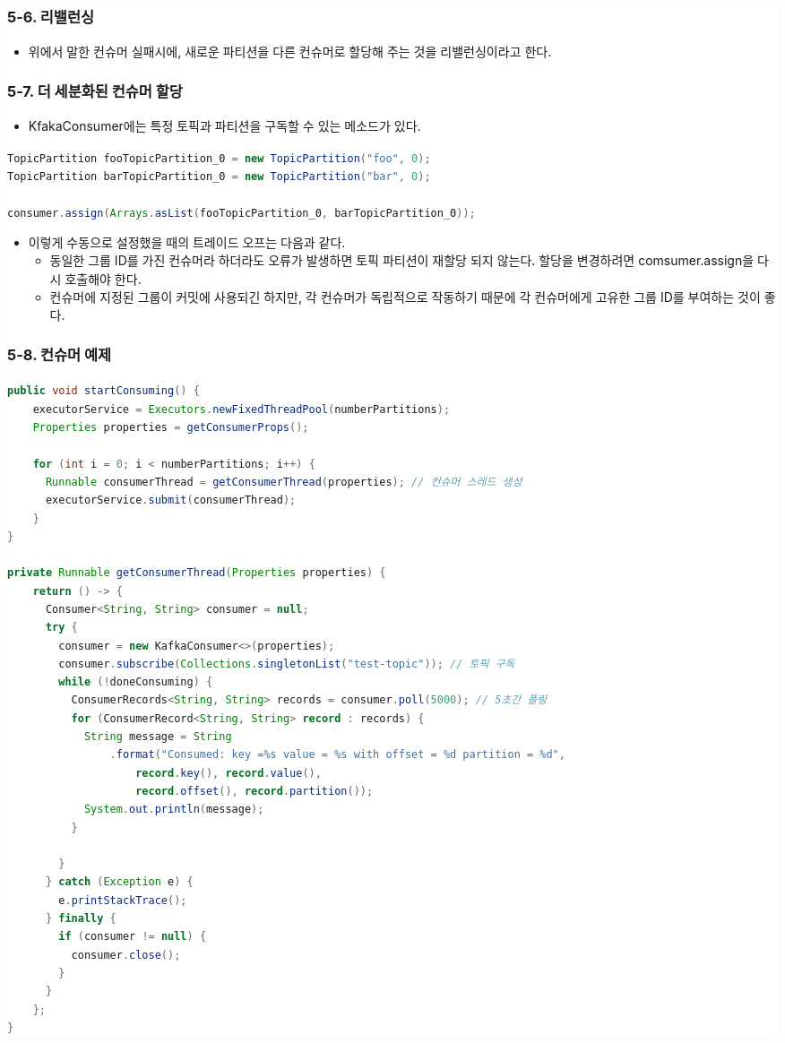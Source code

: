 ### 5-6. 리밸런싱
- 위에서 말한 컨슈머 실패시에, 새로운 파티션을 다른 컨슈머로 할당해 주는 것을 리밸런싱이라고 한다.

### 5-7. 더 세분화된 컨슈머 할당
- KfakaConsumer에는 특정 토픽과 파티션을 구독할 수 있는 메소드가 있다.

```java
TopicPartition fooTopicPartition_0 = new TopicPartition("foo", 0);
TopicPartition barTopicPartition_0 = new TopicPartition("bar", 0);

consumer.assign(Arrays.asList(fooTopicPartition_0, barTopicPartition_0));
```

- 이렇게 수동으로 설정했을 때의 트레이드 오프는 다음과 같다.
    - 동일한 그룹 ID를 가진 컨슈머라 하더라도 오류가 발생하면 토픽 파티션이 재할당 되지 않는다. 할당을 변경하려면 comsumer.assign을 다시 호출해야 한다.
    - 컨슈머에 지정된 그룹이 커밋에 사용되긴 하지만, 각 컨슈머가 독립적으로 작동하기 때문에 각 컨슈머에게 고유한 그룹 ID를 부여하는 것이 좋다.

### 5-8. 컨슈머 예제
```java
public void startConsuming() {
    executorService = Executors.newFixedThreadPool(numberPartitions);
    Properties properties = getConsumerProps();

    for (int i = 0; i < numberPartitions; i++) {
      Runnable consumerThread = getConsumerThread(properties); // 컨슈머 스레드 생성
      executorService.submit(consumerThread);
    }
}

private Runnable getConsumerThread(Properties properties) {
    return () -> {
      Consumer<String, String> consumer = null;
      try {
        consumer = new KafkaConsumer<>(properties);
        consumer.subscribe(Collections.singletonList("test-topic")); // 토픽 구독
        while (!doneConsuming) {
          ConsumerRecords<String, String> records = consumer.poll(5000); // 5초간 폴링
          for (ConsumerRecord<String, String> record : records) {
            String message = String
                .format("Consumed: key =%s value = %s with offset = %d partition = %d",
                    record.key(), record.value(),
                    record.offset(), record.partition());
            System.out.println(message);
          }

        }
      } catch (Exception e) {
        e.printStackTrace();
      } finally {
        if (consumer != null) {
          consumer.close();
        }
      }
    };
}
```
